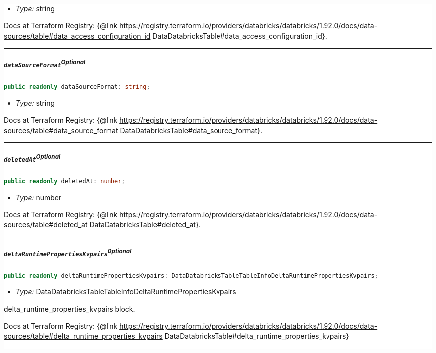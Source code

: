 - *Type:* string

Docs at Terraform Registry: {@link https://registry.terraform.io/providers/databricks/databricks/1.92.0/docs/data-sources/table#data_access_configuration_id DataDatabricksTable#data_access_configuration_id}.

---

##### `dataSourceFormat`<sup>Optional</sup> <a name="dataSourceFormat" id="@cdktf/provider-databricks.dataDatabricksTable.DataDatabricksTableTableInfo.property.dataSourceFormat"></a>

```typescript
public readonly dataSourceFormat: string;
```

- *Type:* string

Docs at Terraform Registry: {@link https://registry.terraform.io/providers/databricks/databricks/1.92.0/docs/data-sources/table#data_source_format DataDatabricksTable#data_source_format}.

---

##### `deletedAt`<sup>Optional</sup> <a name="deletedAt" id="@cdktf/provider-databricks.dataDatabricksTable.DataDatabricksTableTableInfo.property.deletedAt"></a>

```typescript
public readonly deletedAt: number;
```

- *Type:* number

Docs at Terraform Registry: {@link https://registry.terraform.io/providers/databricks/databricks/1.92.0/docs/data-sources/table#deleted_at DataDatabricksTable#deleted_at}.

---

##### `deltaRuntimePropertiesKvpairs`<sup>Optional</sup> <a name="deltaRuntimePropertiesKvpairs" id="@cdktf/provider-databricks.dataDatabricksTable.DataDatabricksTableTableInfo.property.deltaRuntimePropertiesKvpairs"></a>

```typescript
public readonly deltaRuntimePropertiesKvpairs: DataDatabricksTableTableInfoDeltaRuntimePropertiesKvpairs;
```

- *Type:* <a href="#@cdktf/provider-databricks.dataDatabricksTable.DataDatabricksTableTableInfoDeltaRuntimePropertiesKvpairs">DataDatabricksTableTableInfoDeltaRuntimePropertiesKvpairs</a>

delta_runtime_properties_kvpairs block.

Docs at Terraform Registry: {@link https://registry.terraform.io/providers/databricks/databricks/1.92.0/docs/data-sources/table#delta_runtime_properties_kvpairs DataDatabricksTable#delta_runtime_properties_kvpairs}

---
